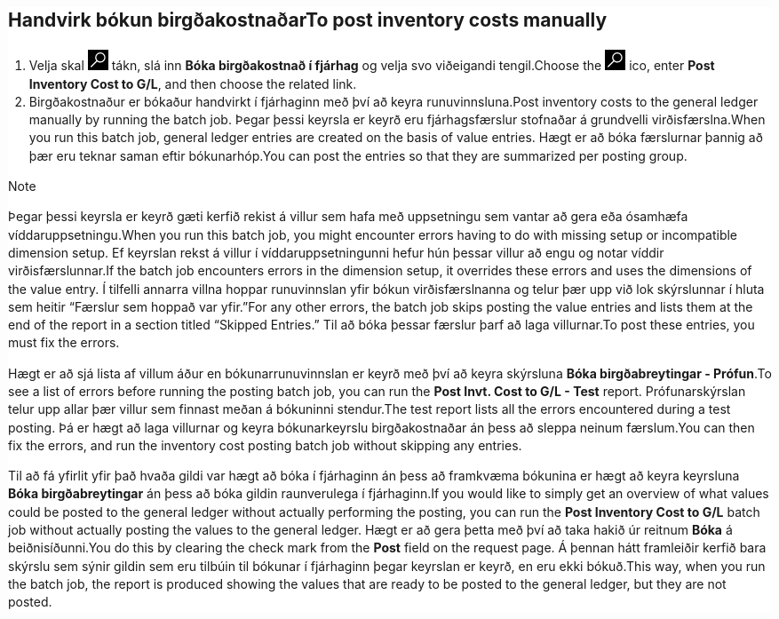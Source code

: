 ## <a name="to-post-inventory-costs-manually"></a><span data-ttu-id="b5ac5-112">Handvirk bókun birgðakostnaðar</span><span class="sxs-lookup"><span data-stu-id="b5ac5-112">To post inventory costs manually</span></span>
1. <span data-ttu-id="b5ac5-113">Velja skal ![Leit að síðu eða skýrslu](media/ui-search/search_small.png "Leit að síðu eða skýrslu táknið") tákn, slá inn **Bóka birgðakostnað í fjárhag** og velja svo viðeigandi tengil.</span><span class="sxs-lookup"><span data-stu-id="b5ac5-113">Choose the ![Search for Page or Report](media/ui-search/search_small.png "Search for Page or Report icon") ico, enter **Post Inventory Cost to G/L**, and then choose the related link.</span></span>
2. <span data-ttu-id="b5ac5-114">Birgðakostnaður er bókaður handvirkt í fjárhaginn með því að keyra runuvinnsluna.</span><span class="sxs-lookup"><span data-stu-id="b5ac5-114">Post inventory costs to the general ledger manually by running the batch job.</span></span> <span data-ttu-id="b5ac5-115">Þegar þessi keyrsla er keyrð eru fjárhagsfærslur stofnaðar á grundvelli virðisfærslna.</span><span class="sxs-lookup"><span data-stu-id="b5ac5-115">When you run this batch job, general ledger entries are created on the basis of value entries.</span></span> <span data-ttu-id="b5ac5-116">Hægt er að bóka færslurnar þannig að þær eru teknar saman eftir bókunarhóp.</span><span class="sxs-lookup"><span data-stu-id="b5ac5-116">You can post the entries so that they are summarized per posting group.</span></span>

> [!NOTE]  
> <span data-ttu-id="b5ac5-117">Þegar þessi keyrsla er keyrð gæti kerfið rekist á villur sem hafa með uppsetningu sem vantar að gera eða ósamhæfa víddaruppsetningu.</span><span class="sxs-lookup"><span data-stu-id="b5ac5-117">When you run this batch job, you might encounter errors having to do with missing setup or incompatible dimension setup.</span></span> <span data-ttu-id="b5ac5-118">Ef keyrslan rekst á villur í víddaruppsetningunni hefur hún þessar villur að engu og notar víddir virðisfærslunnar.</span><span class="sxs-lookup"><span data-stu-id="b5ac5-118">If the batch job encounters errors in the dimension setup, it overrides these errors and uses the dimensions of the value entry.</span></span> <span data-ttu-id="b5ac5-119">Í tilfelli annarra villna hoppar runuvinnslan yfir bókun virðisfærslnanna og telur þær upp við lok skýrslunnar í hluta sem heitir “Færslur sem hoppað var yfir.”</span><span class="sxs-lookup"><span data-stu-id="b5ac5-119">For any other errors, the batch job skips posting the value entries and lists them at the end of the report in a section titled “Skipped Entries.”</span></span> <span data-ttu-id="b5ac5-120">Til að bóka þessar færslur þarf að laga villurnar.</span><span class="sxs-lookup"><span data-stu-id="b5ac5-120">To post these entries, you must fix the errors.</span></span>

<span data-ttu-id="b5ac5-121">Hægt er að sjá lista af villum áður en bókunarrunuvinnslan er keyrð með því að keyra skýrsluna **Bóka birgðabreytingar - Prófun**.</span><span class="sxs-lookup"><span data-stu-id="b5ac5-121">To see a list of errors before running the posting batch job, you can run the **Post Invt. Cost to G/L - Test** report.</span></span> <span data-ttu-id="b5ac5-122">Prófunarskýrslan telur upp allar þær villur sem finnast meðan á bókuninni stendur.</span><span class="sxs-lookup"><span data-stu-id="b5ac5-122">The test report lists all the errors encountered during a test posting.</span></span> <span data-ttu-id="b5ac5-123">Þá er hægt að laga villurnar og keyra bókunarkeyrslu birgðakostnaðar án þess að sleppa neinum færslum.</span><span class="sxs-lookup"><span data-stu-id="b5ac5-123">You can then fix the errors, and run the inventory cost posting batch job without skipping any entries.</span></span>

<span data-ttu-id="b5ac5-124">Til að fá yfirlit yfir það hvaða gildi var hægt að bóka í fjárhaginn án þess að framkvæma bókunina er hægt að keyra keyrsluna **Bóka birgðabreytingar** án þess að bóka gildin raunverulega í fjárhaginn.</span><span class="sxs-lookup"><span data-stu-id="b5ac5-124">If you would like to simply get an overview of what values could be posted to the general ledger without actually performing the posting, you can run the **Post Inventory Cost to G/L** batch job without actually posting the values to the general ledger.</span></span> <span data-ttu-id="b5ac5-125">Hægt er að gera þetta með því að taka hakið úr reitnum **Bóka** á beiðnisíðunni.</span><span class="sxs-lookup"><span data-stu-id="b5ac5-125">You do this by clearing the check mark from the **Post** field on the request page.</span></span> <span data-ttu-id="b5ac5-126">Á þennan hátt framleiðir kerfið bara skýrslu sem sýnir gildin sem eru tilbúin til bókunar í fjárhaginn þegar keyrslan er keyrð, en eru ekki bókuð.</span><span class="sxs-lookup"><span data-stu-id="b5ac5-126">This way, when you run the batch job, the report is produced showing the values that are ready to be posted to the general ledger, but they are not posted.</span></span>
